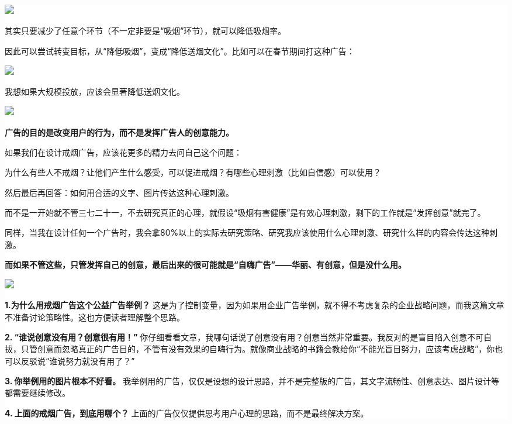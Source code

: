 ![](./_image/2017-02-13-13-41-36.jpg)


其实只要减少了任意个环节（不一定非要是“吸烟”环节），就可以降低吸烟率。

因此可以尝试转变目标，从“降低吸烟”，变成“降低送烟文化”。比如可以在春节期间打这种广告：


![](./_image/2017-02-13-13-41-44.jpg)

我想如果大规模投放，应该会显著降低送烟文化。


![](./_image/2017-02-13-13-41-53.jpg)

**广告的目的是改变用户的行为，而不是发挥广告人的创意能力。**

如果我们在设计戒烟广告，应该花更多的精力去问自己这个问题：

为什么有些人不戒烟？让他们产生什么感受，可以促进戒烟？有哪些心理刺激（比如自信感）可以使用？

然后最后再回答：如何用合适的文字、图片传达这种心理刺激。

而不是一开始就不管三七二十一，不去研究真正的心理，就假设“吸烟有害健康”是有效心理刺激，剩下的工作就是“发挥创意”就完了。

同样，当我在设计任何一个广告时，我会拿80%以上的实际去研究策略、研究我应该使用什么心理刺激、研究什么样的内容会传达这种刺激。

**而如果不管这些，只管发挥自己的创意，最后出来的很可能就是“自嗨广告”——华丽、有创意，但是没什么用。**


![](./_image/2017-02-13-13-42-06.jpg)


**1.为什么用戒烟广告这个公益广告举例？** 这是为了控制变量，因为如果用企业广告举例，就不得不考虑复杂的企业战略问题，而我这篇文章不准备讨论策略性。这也方便读者理解整个思路。

**2. “谁说创意没有用？创意很有用！”** 你仔细看看文章，我哪句话说了创意没有用？创意当然非常重要。我反对的是盲目陷入创意不可自拔，只管创意而忽略真正的广告目的，不管有没有效果的自嗨行为。就像商业战略的书籍会教给你“不能光盲目努力，应该考虑战略”，你也可以反驳说“谁说努力就没有用了？”

**3. 你举例用的图片根本不好看。** 我举例用的广告，仅仅是设想的设计思路，并不是完整版的广告，其文字流畅性、创意表达、图片设计等都需要继续修改。

**4. 上面的戒烟广告，到底用哪个？** 上面的广告仅仅提供思考用户心理的思路，而不是最终解决方案。
